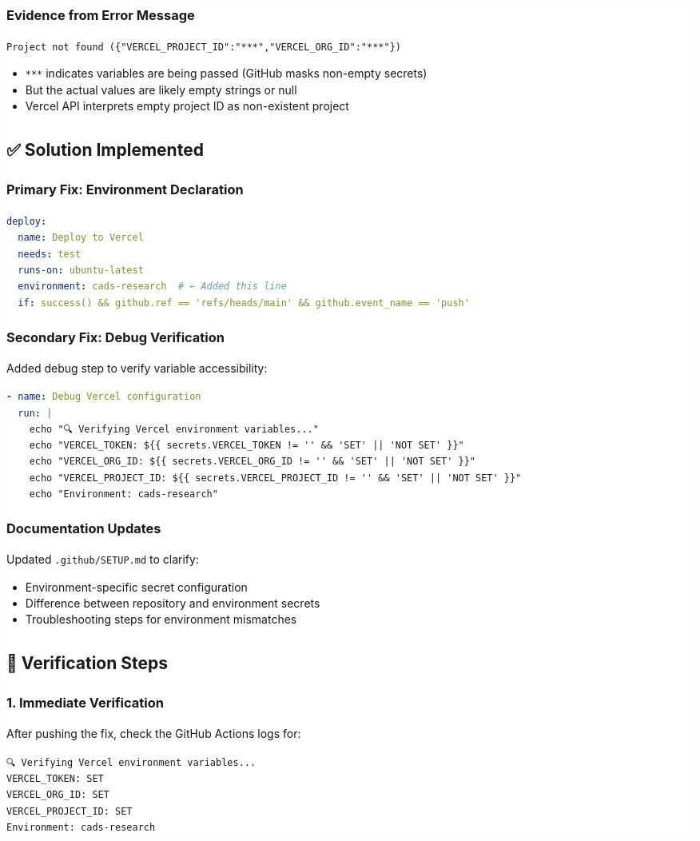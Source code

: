 ### **Evidence from Error Message**

```
Project not found ({"VERCEL_PROJECT_ID":"***","VERCEL_ORG_ID":"***"})
```

- `***` indicates variables are being passed (GitHub masks non-empty secrets)
- But the actual values are likely empty strings or null
- Vercel API interprets empty project ID as non-existent project

## ✅ **Solution Implemented**

### **Primary Fix: Environment Declaration**

```yaml
deploy:
  name: Deploy to Vercel
  needs: test
  runs-on: ubuntu-latest
  environment: cads-research  # ← Added this line
  if: success() && github.ref == 'refs/heads/main' && github.event_name == 'push'
```

### **Secondary Fix: Debug Verification**

Added debug step to verify variable accessibility:

```yaml
- name: Debug Vercel configuration
  run: |
    echo "🔍 Verifying Vercel environment variables..."
    echo "VERCEL_TOKEN: ${{ secrets.VERCEL_TOKEN != '' && 'SET' || 'NOT SET' }}"
    echo "VERCEL_ORG_ID: ${{ secrets.VERCEL_ORG_ID != '' && 'SET' || 'NOT SET' }}"
    echo "VERCEL_PROJECT_ID: ${{ secrets.VERCEL_PROJECT_ID != '' && 'SET' || 'NOT SET' }}"
    echo "Environment: cads-research"
```

### **Documentation Updates**

Updated `.github/SETUP.md` to clarify:
- Environment-specific secret configuration
- Difference between repository and environment secrets
- Troubleshooting steps for environment mismatches

## 🧪 **Verification Steps**

### **1. Immediate Verification**
After pushing the fix, check the GitHub Actions logs for:
```
🔍 Verifying Vercel environment variables...
VERCEL_TOKEN: SET
VERCEL_ORG_ID: SET  
VERCEL_PROJECT_ID: SET
Environment: cads-research
```
